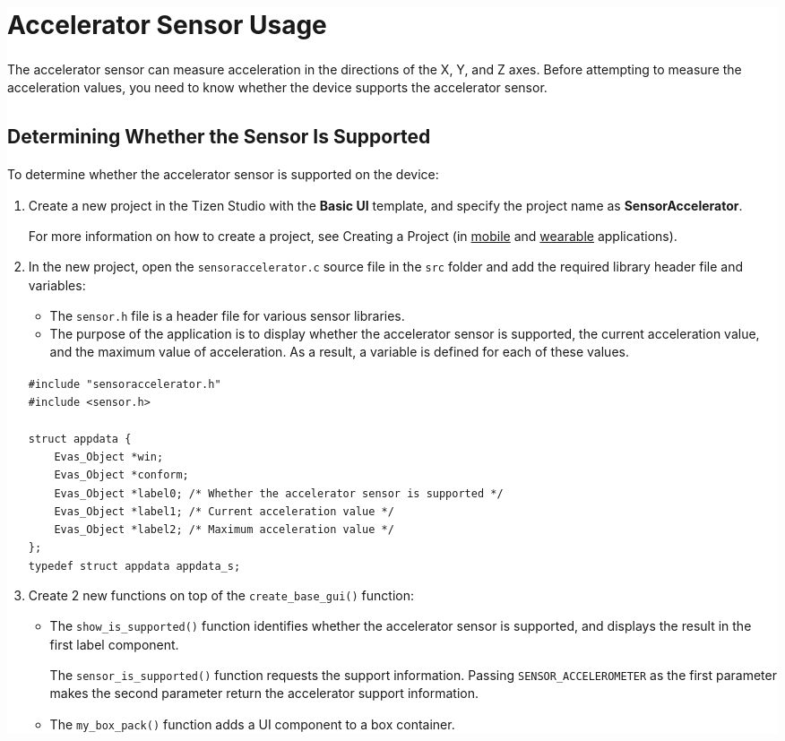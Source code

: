 
Accelerator Sensor Usage
========================

The accelerator sensor can measure acceleration in the directions of the
X, Y, and Z axes. Before attempting to measure the acceleration values,
you need to know whether the device supports the accelerator sensor.


Determining Whether the Sensor Is Supported <a id="support"></a>
-------------------------------------------

To determine whether the accelerator sensor is supported on the device:

1.  Create a new project in the Tizen Studio with the **Basic UI**
    template, and specify the project name as **SensorAccelerator**.

    For more information on how to create a project, see Creating a
    Project (in [mobile](../mobile/first-app-mn.md#create) and
    [wearable](../wearable/first-app-wn.md#create) applications).

2. In the new project, open the `sensoraccelerator.c` source file in
    the `src` folder and add the required library header file and
    variables:

    -   The `sensor.h` file is a header file for various
        sensor libraries.
    -   The purpose of the application is to display whether the
        accelerator sensor is supported, the current acceleration value,
        and the maximum value of acceleration. As a result, a variable
        is defined for each of these values.

    ```
    #include "sensoraccelerator.h"
    #include <sensor.h>

    struct appdata {
        Evas_Object *win;
        Evas_Object *conform;
        Evas_Object *label0; /* Whether the accelerator sensor is supported */
        Evas_Object *label1; /* Current acceleration value */
        Evas_Object *label2; /* Maximum acceleration value */
    };
    typedef struct appdata appdata_s;
    ```

3. Create 2 new functions on top of the `create_base_gui()` function:

    -   The `show_is_supported()` function identifies whether the
        accelerator sensor is supported, and displays the result in the
        first label component.

        The `sensor_is_supported()` function requests the
        support information. Passing `SENSOR_ACCELEROMETER` as the first
        parameter makes the second parameter return the accelerator
        support information.

    - The `my_box_pack()` function adds a UI component to a
        box container.
